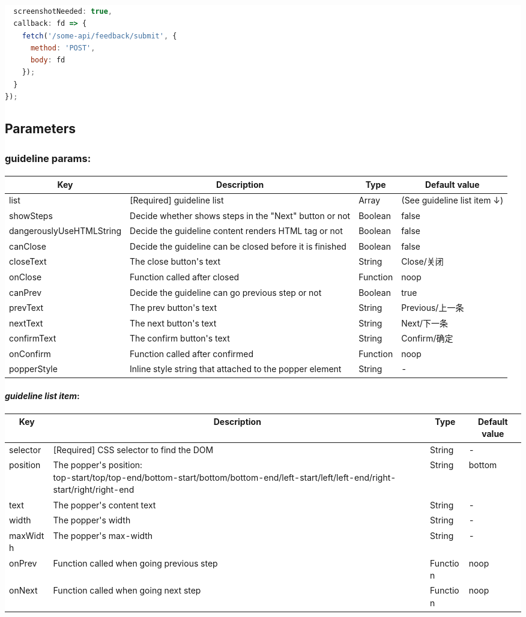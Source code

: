 ```js
  screenshotNeeded: true,
  callback: fd => {
    fetch('/some-api/feedback/submit', {
      method: 'POST',
      body: fd
    });
  }
});
```

## Parameters
### guideline params:
| Key | Description | Type | Default value |
| ---- | ---- | ---- | ---- |
| list | [Required] guideline list | Array | (See guideline list item ↓) |
| showSteps | Decide whether shows steps in the "Next" button or not | Boolean | false |
| dangerouslyUseHTMLString | Decide the guideline content renders HTML tag or not | Boolean | false |
| canClose | Decide the guideline can be closed before it is finished | Boolean | false |
| closeText | The close button's text | String | Close/关闭 |
| onClose | Function called after closed | Function | noop |
| canPrev | Decide the guideline can go previous step or not | Boolean | true |
| prevText | The prev button's text | String | Previous/上一条 |
| nextText | The next button's text | String | Next/下一条 |
| confirmText | The confirm button's text | String | Confirm/确定 |
| onConfirm | Function called after confirmed | Function | noop |
| popperStyle | Inline style string that attached to the popper element | String | - |

#### *guideline list item*:
| Key | Description | Type | Default value |
| ---- | ---- | ---- | ---- |
| selector | [Required] CSS selector to find the DOM | String | - |
| position | The popper's position: <br>top-start/top/top-end/bottom-start/bottom/bottom-end/left-start/left/left-end/right-start/right/right-end | String | bottom |
| text | The popper's content text | String | - |
| width | The popper's width | String | - |
| maxWidth | The popper's max-width | String | - |
| onPrev | Function called when going previous step | Function | noop |
| onNext | Function called when going next step | Function | noop |
